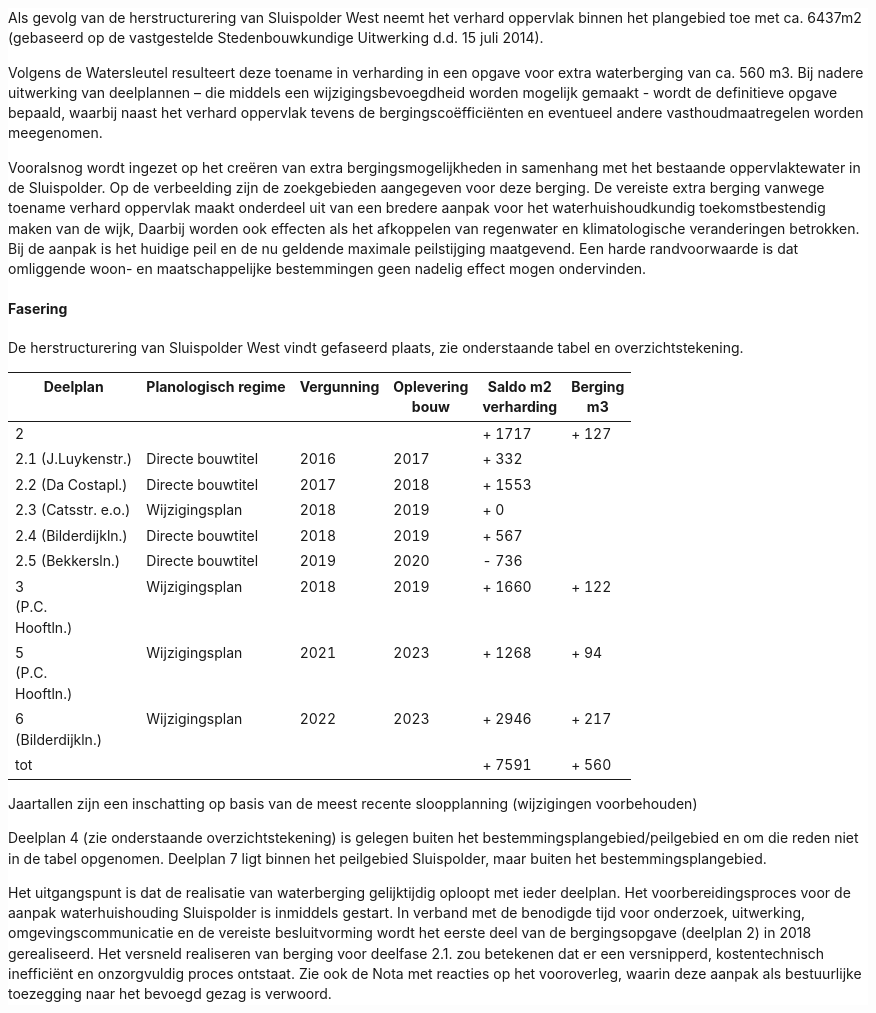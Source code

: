 Als gevolg van de herstructurering van Sluispolder West neemt het verhard oppervlak binnen het plangebied toe met ca. 6437m2 (gebaseerd op de vastgestelde Stedenbouwkundige Uitwerking d.d. 15 juli 2014).

Volgens de Watersleutel resulteert deze toename in verharding in een opgave voor extra waterberging van ca. 560 m3. Bij nadere uitwerking van deelplannen – die middels een wijzigingsbevoegdheid worden mogelijk gemaakt - wordt de definitieve opgave bepaald, waarbij naast het verhard oppervlak tevens de bergingscoëfficiënten en eventueel andere vasthoudmaatregelen worden meegenomen.

Vooralsnog wordt ingezet op het creëren van extra bergingsmogelijkheden in samenhang met het bestaande oppervlaktewater in de Sluispolder. Op de verbeelding zijn de zoekgebieden aangegeven voor deze berging. De vereiste extra berging vanwege toename verhard oppervlak maakt onderdeel uit van een bredere aanpak voor het waterhuishoudkundig toekomstbestendig maken van de wijk, Daarbij worden ook effecten als het afkoppelen van regenwater en klimatologische veranderingen betrokken. Bij de aanpak is het huidige peil en de nu geldende maximale peilstijging maatgevend. Een harde randvoorwaarde is dat omliggende woon- en maatschappelijke bestemmingen geen nadelig effect mogen ondervinden.

#### Fasering

De herstructurering van Sluispolder West vindt gefaseerd plaats, zie onderstaande tabel en overzichtstekening.

| Deelplan                | Planologisch regime | Vergunning | Oplevering<br>bouw | Saldo m2<br>verharding | Berging<br>m3 |
|-------------------------|---------------------|------------|--------------------|------------------------|---------------|
| 2                       |                     |            |                    | + 1717                 | + 127         |
| 2.1 (J.Luykenstr.)      | Directe bouwtitel   | 2016       | 2017               | + 332                  |               |
| 2.2 (Da Costapl.)       | Directe bouwtitel   | 2017       | 2018               | + 1553                 |               |
| 2.3 (Catsstr. e.o.)     | Wijzigingsplan      | 2018       | 2019               | + 0                    |               |
| 2.4 (Bilderdijkln.)     | Directe bouwtitel   | 2018       | 2019               | + 567                  |               |
| 2.5 (Bekkersln.)        | Directe bouwtitel   | 2019       | 2020               | - 736                  |               |
| 3<br>(P.C.<br>Hooftln.) | Wijzigingsplan      | 2018       | 2019               | + 1660                 | + 122         |
| 5<br>(P.C.<br>Hooftln.) | Wijzigingsplan      | 2021       | 2023               | + 1268                 | + 94          |
| 6<br>(Bilderdijkln.)    | Wijzigingsplan      | 2022       | 2023               | + 2946                 | + 217         |
| tot                     |                     |            |                    | + 7591                 | + 560         |

Jaartallen zijn een inschatting op basis van de meest recente sloopplanning (wijzigingen voorbehouden)

Deelplan 4 (zie onderstaande overzichtstekening) is gelegen buiten het bestemmingsplangebied/peilgebied en om die reden niet in de tabel opgenomen. Deelplan 7 ligt binnen het peilgebied Sluispolder, maar buiten het bestemmingsplangebied.

Het uitgangspunt is dat de realisatie van waterberging gelijktijdig oploopt met ieder deelplan. Het voorbereidingsproces voor de aanpak waterhuishouding Sluispolder is inmiddels gestart. In verband met de benodigde tijd voor onderzoek, uitwerking, omgevingscommunicatie en de vereiste besluitvorming wordt het eerste deel van de bergingsopgave (deelplan 2) in 2018 gerealiseerd. Het versneld realiseren van berging voor deelfase 2.1. zou betekenen dat er een versnipperd, kostentechnisch inefficiënt en onzorgvuldig proces ontstaat. Zie ook de Nota met reacties op het vooroverleg, waarin deze aanpak als bestuurlijke toezegging naar het bevoegd gezag is verwoord.
